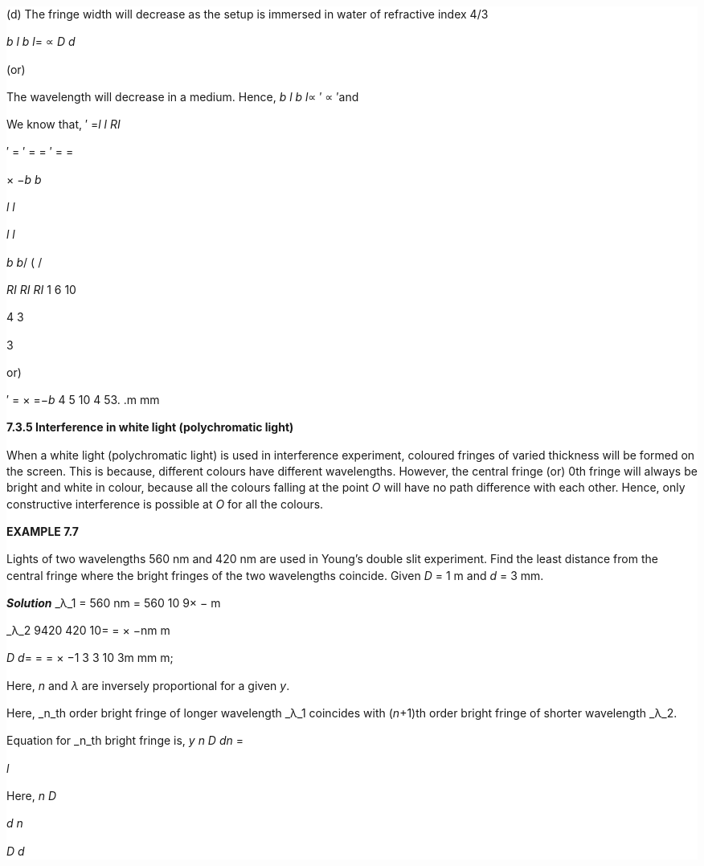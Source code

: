 (d) The fringe width will decrease as the setup is immersed in water of refractive index 4/3

_b l b l_\= ∝ _D d_

(or)

The wavelength will decrease in a medium. Hence, _b l b l_∝ ′ ∝ ′and

We know that, ′ =_l l RI_

′ = ′ = = ′ = =

× −_b b_

_l l_

_l l_

_b b_/ ( /

_RI RI RI_ 1 6 10

4 3

3

or)

′ = × =−_b_ 4 5 10 4 53. .m mm  

**7.3.5 Interference in white light (polychromatic light)**

When a white light (polychromatic light) is used in interference experiment, coloured fringes of varied thickness will be formed on the screen. This is because, different colours have different wavelengths. However, the central fringe (or) 0th fringe will always be bright and white in colour, because all the colours falling at the point _O_ will have no path difference with each other. Hence, only constructive interference is possible at _O_ for all the colours.

**EXAMPLE 7.7**

Lights of two wavelengths 560 nm and 420 nm are used in Young’s double slit experiment. Find the least distance from the central fringe where the bright fringes of the two wavelengths coincide. Given _D_ = 1 m and _d_ = 3 mm.

**_Solution_** _λ_1 = 560 nm = 560 10 9× − m

_λ_2 9420 420 10= = × −nm m

_D d_\= = = × −1 3 3 10 3m mm m;

Here, _n_ and _λ_ are inversely proportional for a given _y_.

Here, _n_th order bright fringe of longer wavelength _λ_1 coincides with (_n_+1)th order bright fringe of shorter wavelength _λ_2.

Equation for _n_th bright fringe is, _y n D dn_ \=

_l_

Here, _n D_

_d n_

_D d_
